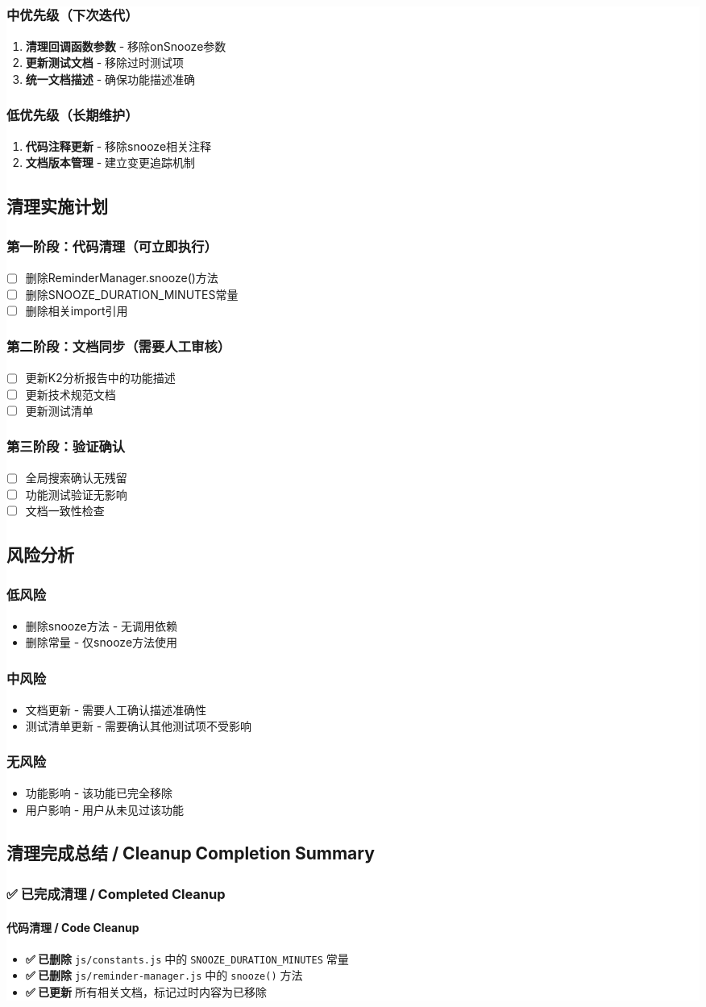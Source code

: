 ### 中优先级（下次迭代）
1. **清理回调函数参数** - 移除onSnooze参数
2. **更新测试文档** - 移除过时测试项
3. **统一文档描述** - 确保功能描述准确

### 低优先级（长期维护）
1. **代码注释更新** - 移除snooze相关注释
2. **文档版本管理** - 建立变更追踪机制

## 清理实施计划

### 第一阶段：代码清理（可立即执行）
- [ ] 删除ReminderManager.snooze()方法
- [ ] 删除SNOOZE_DURATION_MINUTES常量
- [ ] 删除相关import引用

### 第二阶段：文档同步（需要人工审核）
- [ ] 更新K2分析报告中的功能描述
- [ ] 更新技术规范文档
- [ ] 更新测试清单

### 第三阶段：验证确认
- [ ] 全局搜索确认无残留
- [ ] 功能测试验证无影响
- [ ] 文档一致性检查

## 风险分析

### 低风险
- 删除snooze方法 - 无调用依赖
- 删除常量 - 仅snooze方法使用

### 中风险
- 文档更新 - 需要人工确认描述准确性
- 测试清单更新 - 需要确认其他测试项不受影响

### 无风险
- 功能影响 - 该功能已完全移除
- 用户影响 - 用户从未见过该功能

## 清理完成总结 / Cleanup Completion Summary

### ✅ 已完成清理 / Completed Cleanup

#### 代码清理 / Code Cleanup
- **✅ 已删除** `js/constants.js` 中的 `SNOOZE_DURATION_MINUTES` 常量
- **✅ 已删除** `js/reminder-manager.js` 中的 `snooze()` 方法
- **✅ 已更新** 所有相关文档，标记过时内容为已移除
